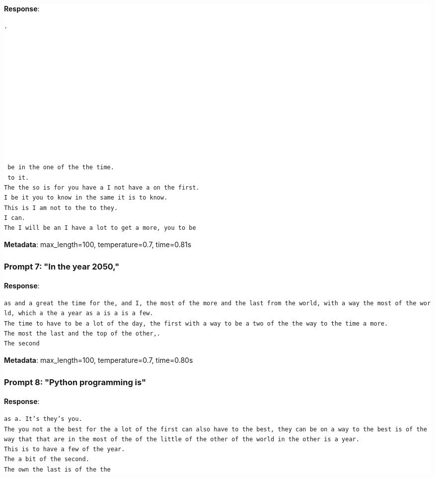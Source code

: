 **Response**:
```
.

    

        









 be in the one of the the time.
 to it.
The the so is for you have a I not have a on the first.
I be it you to know in the same it is to know.
This is I am not to the to they.
I can.
The I will be an I have a lot to get a more, you to be
```

**Metadata**: max_length=100, temperature=0.7, time=0.81s

### Prompt 7: "In the year 2050,"

**Response**:
```
as and a great the time for the, and I, the most of the more and the last from the world, with a way the most of the world, which a the a year as a is a is a few.
The time to have to be a lot of the day, the first with a way to be a two of the the way to the time a more.
The most the last and the top of the other,.
The second
```

**Metadata**: max_length=100, temperature=0.7, time=0.80s

### Prompt 8: "Python programming is"

**Response**:
```
as a. It’s they’s you.
The you not a the best for the a lot of the first can also have to the best, they can be on a way to the best is of the way that that are in the most of the of the little of the other of the world in the other is a year.
This is to have a few of the year.
The a bit of the second.
The own the last is of the the
```
